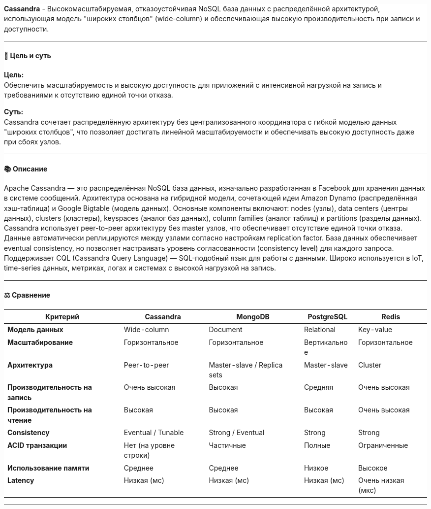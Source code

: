 **Cassandra** - Высокомасштабируемая, отказоустойчивая NoSQL база данных с распределённой архитектурой, использующая модель "широких столбцов" (wide-column) и обеспечивающая высокую производительность при записи и доступности.

---

#### 🎯 **Цель и суть**
**Цель:**  
Обеспечить масштабируемость и высокую доступность для приложений с интенсивной нагрузкой на запись и требованиями к отсутствию единой точки отказа.

**Суть:**  
Cassandra сочетает распределённую архитектуру без централизованного координатора с гибкой моделью данных "широких столбцов", что позволяет достигать линейной масштабируемости и обеспечивать высокую доступность даже при сбоях узлов.

---

#### 📚 **Описание**
Apache Cassandra — это распределённая NoSQL база данных, изначально разработанная в Facebook для хранения данных в системе сообщений. Архитектура основана на гибридной модели, сочетающей идеи Amazon Dynamo (распределённая хэш-таблица) и Google Bigtable (модель данных). Основные компоненты включают: nodes (узлы), data centers (центры данных), clusters (кластеры), keyspaces (аналог баз данных), column families (аналог таблиц) и partitions (разделы данных). Cassandra использует peer-to-peer архитектуру без master узлов, что обеспечивает отсутствие единой точки отказа. Данные автоматически реплицируются между узлами согласно настройкам replication factor. База данных обеспечивает eventual consistency, но позволяет настраивать уровень согласованности (consistency level) для каждого запроса. Поддерживает CQL (Cassandra Query Language) — SQL-подобный язык для работы с данными. Широко используется в IoT, time-series данных, метриках, логах и системах с высокой нагрузкой на запись.

---

#### ⚖️ **Сравнение**

| Критерий | Cassandra | MongoDB | PostgreSQL | Redis |
|----------|-----------|---------|------------|-------|
| **Модель данных** | Wide-column | Document | Relational | Key-value |
| **Масштабирование** | Горизонтальное | Горизонтальное | Вертикальное | Горизонтальное |
| **Архитектура** | Peer-to-peer | Master-slave / Replica sets | Master-slave | Cluster |
| **Производительность на запись** | Очень высокая | Высокая | Средняя | Очень высокая |
| **Производительность на чтение** | Высокая | Высокая | Высокая | Очень высокая |
| **Consistency** | Eventual / Tunable | Strong / Eventual | Strong | Strong |
| **ACID транзакции** | Нет (на уровне строки) | Частичные | Полные | Ограниченные |
| **Использование памяти** | Среднее | Среднее | Низкое | Высокое |
| **Latency** | Низкая (мс) | Низкая (мс) | Низкая (мс) | Очень низкая (мкс) |

---
